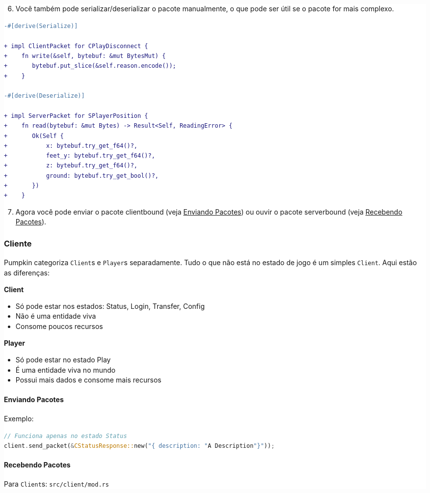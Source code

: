 6. Você também pode serializar/deserializar o pacote manualmente, o que pode ser útil se o pacote for mais complexo.

```diff
-#[derive(Serialize)]

+ impl ClientPacket for CPlayDisconnect {
+    fn write(&self, bytebuf: &mut BytesMut) {
+       bytebuf.put_slice(&self.reason.encode());
+    }

-#[derive(Deserialize)]

+ impl ServerPacket for SPlayerPosition {
+    fn read(bytebuf: &mut Bytes) -> Result<Self, ReadingError> {
+       Ok(Self {
+           x: bytebuf.try_get_f64()?,
+           feet_y: bytebuf.try_get_f64()?,
+           z: bytebuf.try_get_f64()?,
+           ground: bytebuf.try_get_bool()?,
+       })
+    }
```

7. Agora você pode enviar o pacote clientbound (veja [Enviando Pacotes](#enviando-pacotes)) ou ouvir o pacote serverbound (veja [Recebendo Pacotes](#recebendo-pacotes)).

### Cliente

Pumpkin categoriza `Client`s e `Player`s separadamente. Tudo o que não está no estado de jogo é um simples `Client`. Aqui estão as diferenças:

**Client**

-   Só pode estar nos estados: Status, Login, Transfer, Config
-   Não é uma entidade viva
-   Consome poucos recursos

**Player**

-   Só pode estar no estado Play
-   É uma entidade viva no mundo
-   Possui mais dados e consome mais recursos

#### Enviando Pacotes

Exemplo:

```rust
// Funciona apenas no estado Status
client.send_packet(&CStatusResponse::new("{ description: "A Description"}"));
```

#### Recebendo Pacotes

Para `Client`s:
`src/client/mod.rs`
